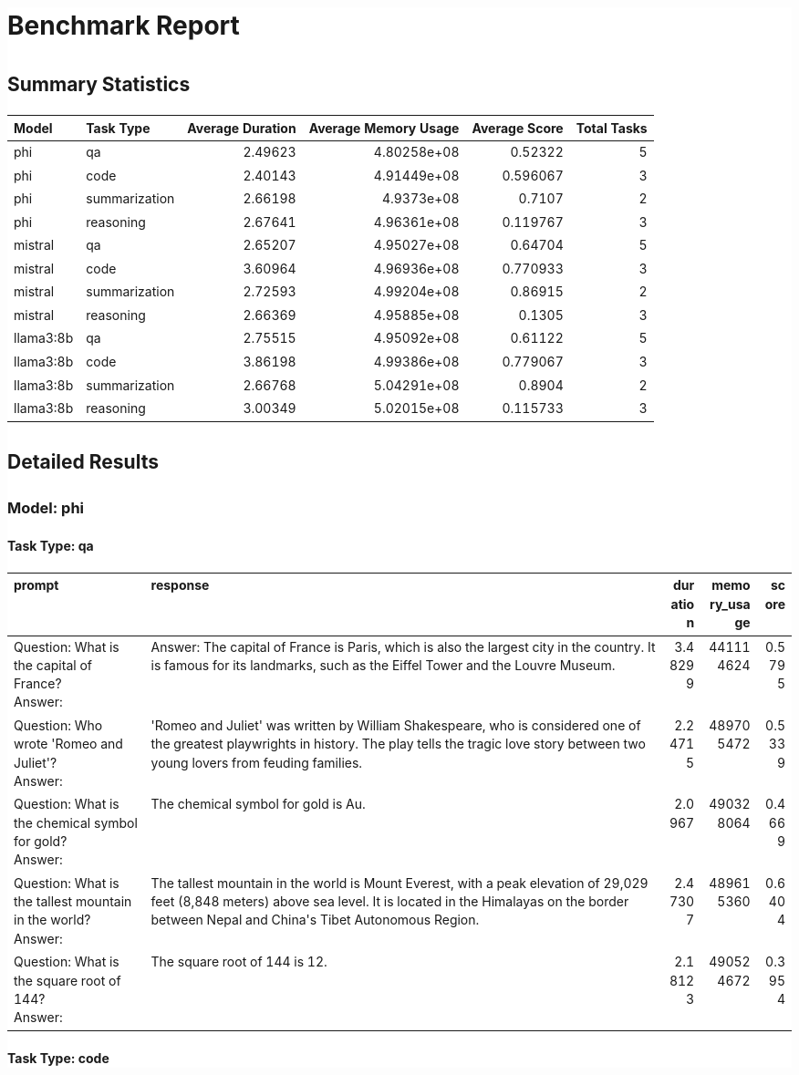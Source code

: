 # Benchmark Report

## Summary Statistics


| Model     | Task Type     |   Average Duration |   Average Memory Usage |   Average Score |   Total Tasks |
|:----------|:--------------|-------------------:|-----------------------:|----------------:|--------------:|
| phi       | qa            |            2.49623 |            4.80258e+08 |        0.52322  |             5 |
| phi       | code          |            2.40143 |            4.91449e+08 |        0.596067 |             3 |
| phi       | summarization |            2.66198 |            4.9373e+08  |        0.7107   |             2 |
| phi       | reasoning     |            2.67641 |            4.96361e+08 |        0.119767 |             3 |
| mistral   | qa            |            2.65207 |            4.95027e+08 |        0.64704  |             5 |
| mistral   | code          |            3.60964 |            4.96936e+08 |        0.770933 |             3 |
| mistral   | summarization |            2.72593 |            4.99204e+08 |        0.86915  |             2 |
| mistral   | reasoning     |            2.66369 |            4.95885e+08 |        0.1305   |             3 |
| llama3:8b | qa            |            2.75515 |            4.95092e+08 |        0.61122  |             5 |
| llama3:8b | code          |            3.86198 |            4.99386e+08 |        0.779067 |             3 |
| llama3:8b | summarization |            2.66768 |            5.04291e+08 |        0.8904   |             2 |
| llama3:8b | reasoning     |            3.00349 |            5.02015e+08 |        0.115733 |             3 |

## Detailed Results


### Model: phi


#### Task Type: qa


| prompt                                                          | response                                                                                                                                                                                                                 |   duration |   memory_usage |   score |
|:----------------------------------------------------------------|:-------------------------------------------------------------------------------------------------------------------------------------------------------------------------------------------------------------------------|-----------:|---------------:|--------:|
| Question: What is the capital of France?<br>Answer:             | Answer: The capital of France is Paris, which is also the largest city in the country. It is famous for its landmarks, such as the Eiffel Tower and the Louvre Museum.                                                   |    3.48299 |      441114624 |  0.5795 |
| Question: Who wrote 'Romeo and Juliet'?<br>Answer:              | 'Romeo and Juliet' was written by William Shakespeare, who is considered one of the greatest playwrights in history. The play tells the tragic love story between two young lovers from feuding families.                |    2.24715 |      489705472 |  0.5339 |
| Question: What is the chemical symbol for gold?<br>Answer:      | The chemical symbol for gold is Au.                                                                                                                                                                                      |    2.0967  |      490328064 |  0.4669 |
| Question: What is the tallest mountain in the world?<br>Answer: | The tallest mountain in the world is Mount Everest, with a peak elevation of 29,029 feet (8,848 meters) above sea level. It is located in the Himalayas on the border between Nepal and China's Tibet Autonomous Region. |    2.47307 |      489615360 |  0.6404 |
| Question: What is the square root of 144?<br>Answer:            | The square root of 144 is 12.                                                                                                                                                                                            |    2.18123 |      490524672 |  0.3954 |

#### Task Type: code
